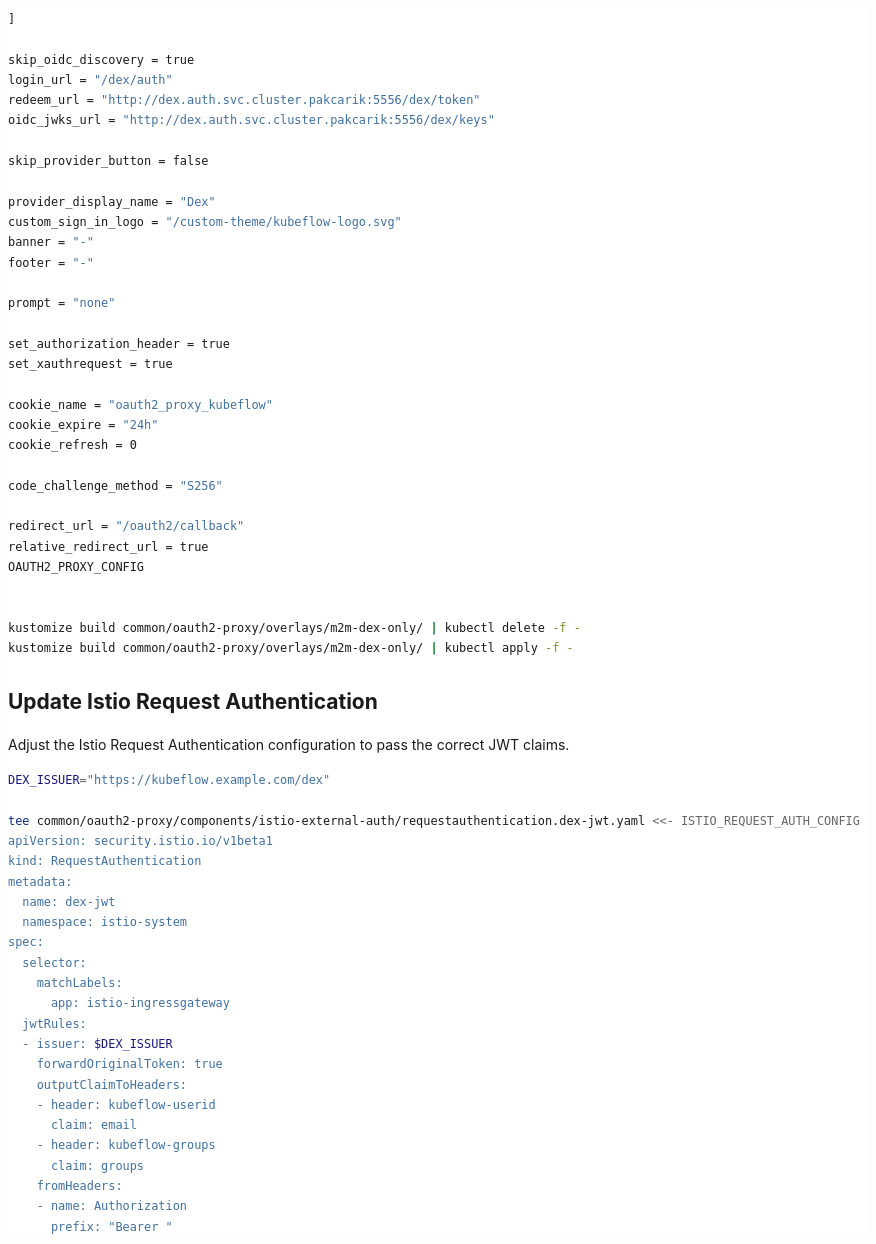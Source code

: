 ```bash
]

skip_oidc_discovery = true
login_url = "/dex/auth"
redeem_url = "http://dex.auth.svc.cluster.pakcarik:5556/dex/token"
oidc_jwks_url = "http://dex.auth.svc.cluster.pakcarik:5556/dex/keys"

skip_provider_button = false

provider_display_name = "Dex"
custom_sign_in_logo = "/custom-theme/kubeflow-logo.svg"
banner = "-"
footer = "-"

prompt = "none"

set_authorization_header = true
set_xauthrequest = true

cookie_name = "oauth2_proxy_kubeflow"
cookie_expire = "24h"
cookie_refresh = 0

code_challenge_method = "S256"

redirect_url = "/oauth2/callback"
relative_redirect_url = true
OAUTH2_PROXY_CONFIG


kustomize build common/oauth2-proxy/overlays/m2m-dex-only/ | kubectl delete -f -
kustomize build common/oauth2-proxy/overlays/m2m-dex-only/ | kubectl apply -f -
```

## Update Istio Request Authentication

Adjust the Istio Request Authentication configuration to pass the correct JWT claims.

```bash
DEX_ISSUER="https://kubeflow.example.com/dex"

tee common/oauth2-proxy/components/istio-external-auth/requestauthentication.dex-jwt.yaml <<- ISTIO_REQUEST_AUTH_CONFIG
apiVersion: security.istio.io/v1beta1
kind: RequestAuthentication
metadata:
  name: dex-jwt
  namespace: istio-system
spec:
  selector:
    matchLabels:
      app: istio-ingressgateway
  jwtRules:
  - issuer: $DEX_ISSUER
    forwardOriginalToken: true
    outputClaimToHeaders:
    - header: kubeflow-userid
      claim: email
    - header: kubeflow-groups
      claim: groups
    fromHeaders:
    - name: Authorization
      prefix: "Bearer "
```